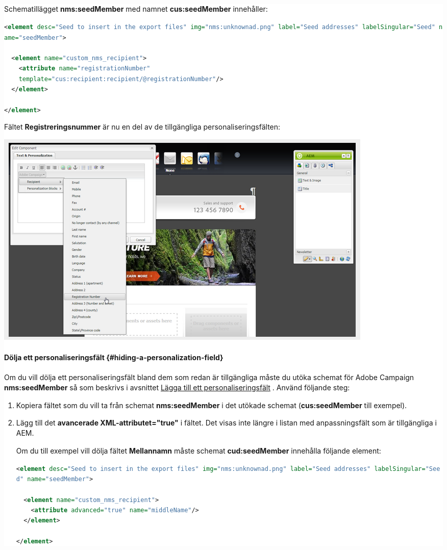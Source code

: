 Schematillägget **nms:seedMember** med namnet **cus:seedMember** innehåller:

```xml
<element desc="Seed to insert in the export files" img="nms:unknownad.png" label="Seed addresses" labelSingular="Seed" name="seedMember">

  <element name="custom_nms_recipient">
    <attribute name="registrationNumber" 
    template="cus:recipient:recipient/@registrationNumber"/>
  </element>

</element>
```

Fältet **Registreringsnummer** är nu en del av de tillgängliga personaliseringsfälten:

![chlimage_1-146](assets/chlimage_1-146.png)

#### Dölja ett personaliseringsfält {#hiding-a-personalization-field}

Om du vill dölja ett personaliseringsfält bland dem som redan är tillgängliga måste du utöka schemat för Adobe Campaign **nms:seedMember** så som beskrivs i avsnittet [Lägga till ett personaliseringsfält](#adding-a-personalization-field) . Använd följande steg:

1. Kopiera fältet som du vill ta från schemat **nms:seedMember** i det utökade schemat (**cus:seedMember** till exempel).
1. Lägg till det **avancerade XML-attributet=&quot;true&quot;** i fältet. Det visas inte längre i listan med anpassningsfält som är tillgängliga i AEM.

   Om du till exempel vill dölja fältet **Mellannamn** måste schemat **cud:seedMember** innehålla följande element:

   ```xml
   <element desc="Seed to insert in the export files" img="nms:unknownad.png" label="Seed addresses" labelSingular="Seed" name="seedMember">
   
     <element name="custom_nms_recipient">
       <attribute advanced="true" name="middleName"/>
     </element>
   
   </element>
   ```
